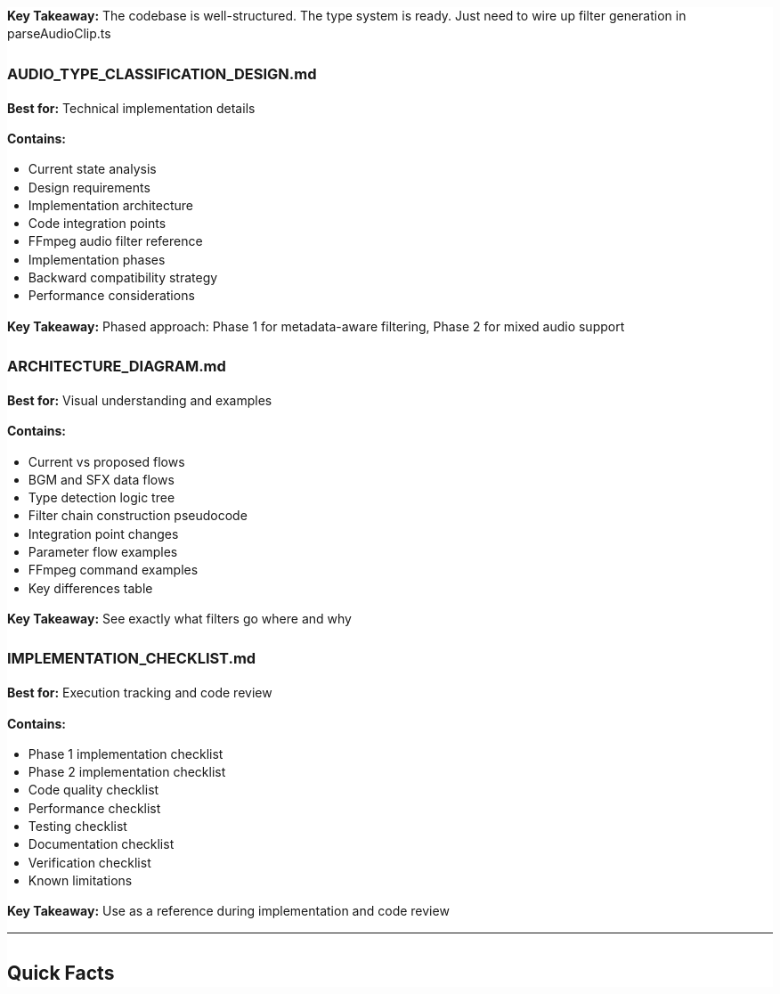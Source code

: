 **Key Takeaway:** The codebase is well-structured. The type system is ready. Just need to wire up filter generation in parseAudioClip.ts

### AUDIO_TYPE_CLASSIFICATION_DESIGN.md
**Best for:** Technical implementation details

**Contains:**
- Current state analysis
- Design requirements
- Implementation architecture
- Code integration points
- FFmpeg audio filter reference
- Implementation phases
- Backward compatibility strategy
- Performance considerations

**Key Takeaway:** Phased approach: Phase 1 for metadata-aware filtering, Phase 2 for mixed audio support

### ARCHITECTURE_DIAGRAM.md
**Best for:** Visual understanding and examples

**Contains:**
- Current vs proposed flows
- BGM and SFX data flows
- Type detection logic tree
- Filter chain construction pseudocode
- Integration point changes
- Parameter flow examples
- FFmpeg command examples
- Key differences table

**Key Takeaway:** See exactly what filters go where and why

### IMPLEMENTATION_CHECKLIST.md
**Best for:** Execution tracking and code review

**Contains:**
- Phase 1 implementation checklist
- Phase 2 implementation checklist
- Code quality checklist
- Performance checklist
- Testing checklist
- Documentation checklist
- Verification checklist
- Known limitations

**Key Takeaway:** Use as a reference during implementation and code review

---

## Quick Facts
